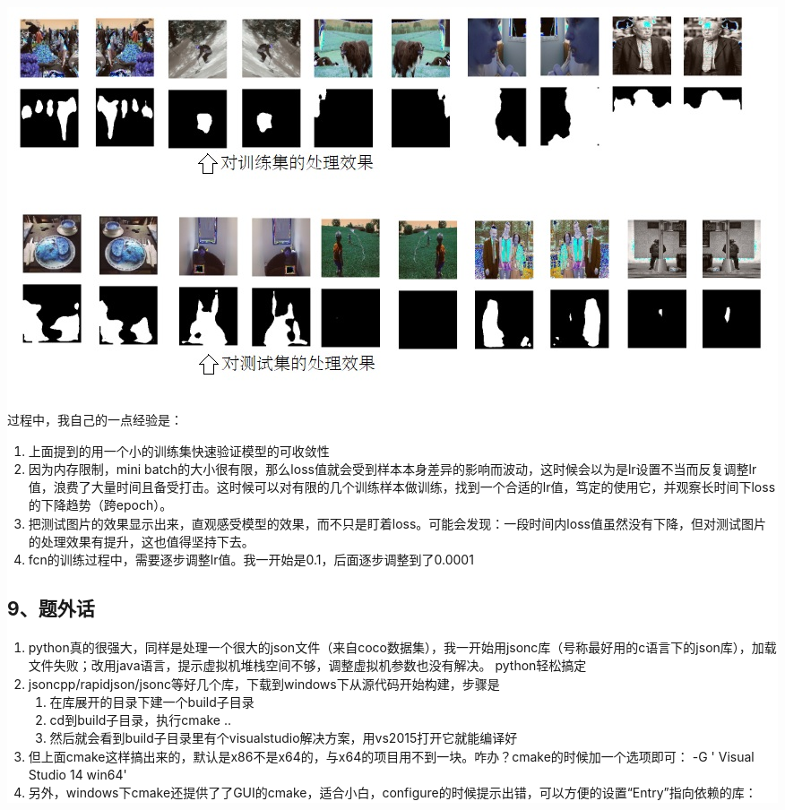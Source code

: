 ![这里有张图片](img/FCN/pytorch1.jpg)

过程中，我自己的一点经验是：

1. 上面提到的用一个小的训练集快速验证模型的可收敛性
2. 因为内存限制，mini batch的大小很有限，那么loss值就会受到样本本身差异的影响而波动，这时候会以为是lr设置不当而反复调整lr值，浪费了大量时间且备受打击。这时候可以对有限的几个训练样本做训练，找到一个合适的lr值，笃定的使用它，并观察长时间下loss的下降趋势（跨epoch）。
3. 把测试图片的效果显示出来，直观感受模型的效果，而不只是盯着loss。可能会发现：一段时间内loss值虽然没有下降，但对测试图片的处理效果有提升，这也值得坚持下去。
4. fcn的训练过程中，需要逐步调整lr值。我一开始是0.1，后面逐步调整到了0.0001

## 9、题外话

1. python真的很强大，同样是处理一个很大的json文件（来自coco数据集），我一开始用jsonc库（号称最好用的c语言下的json库），加载文件失败；改用java语言，提示虚拟机堆栈空间不够，调整虚拟机参数也没有解决。 python轻松搞定
2. jsoncpp/rapidjson/jsonc等好几个库，下载到windows下从源代码开始构建，步骤是
   1. 在库展开的目录下建一个build子目录
   2. cd到build子目录，执行cmake ..
   3. 然后就会看到build子目录里有个visualstudio解决方案，用vs2015打开它就能编译好
3. 但上面cmake这样搞出来的，默认是x86不是x64的，与x64的项目用不到一块。咋办？cmake的时候加一个选项即可： -G ' Visual Studio 14 win64'
4. 另外，windows下cmake还提供了了GUI的cmake，适合小白，configure的时候提示出错，可以方便的设置“Entry”指向依赖的库：